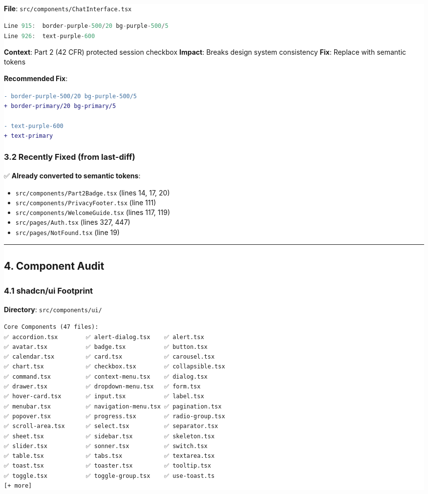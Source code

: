 **File**: `src/components/ChatInterface.tsx`

```typescript
Line 915:  border-purple-500/20 bg-purple-500/5
Line 926:  text-purple-600
```

**Context**: Part 2 (42 CFR) protected session checkbox
**Impact**: Breaks design system consistency
**Fix**: Replace with semantic tokens

**Recommended Fix**:
```diff
- border-purple-500/20 bg-purple-500/5
+ border-primary/20 bg-primary/5

- text-purple-600
+ text-primary
```

### 3.2 Recently Fixed (from last-diff)

✅ **Already converted to semantic tokens**:
- `src/components/Part2Badge.tsx` (lines 14, 17, 20)
- `src/components/PrivacyFooter.tsx` (line 111)
- `src/components/WelcomeGuide.tsx` (lines 117, 119)
- `src/pages/Auth.tsx` (lines 327, 447)
- `src/pages/NotFound.tsx` (line 19)

---

## 4. Component Audit

### 4.1 shadcn/ui Footprint

**Directory**: `src/components/ui/`

```
Core Components (47 files):
✅ accordion.tsx        ✅ alert-dialog.tsx    ✅ alert.tsx
✅ avatar.tsx           ✅ badge.tsx           ✅ button.tsx
✅ calendar.tsx         ✅ card.tsx            ✅ carousel.tsx
✅ chart.tsx            ✅ checkbox.tsx        ✅ collapsible.tsx
✅ command.tsx          ✅ context-menu.tsx    ✅ dialog.tsx
✅ drawer.tsx           ✅ dropdown-menu.tsx   ✅ form.tsx
✅ hover-card.tsx       ✅ input.tsx           ✅ label.tsx
✅ menubar.tsx          ✅ navigation-menu.tsx ✅ pagination.tsx
✅ popover.tsx          ✅ progress.tsx        ✅ radio-group.tsx
✅ scroll-area.tsx      ✅ select.tsx          ✅ separator.tsx
✅ sheet.tsx            ✅ sidebar.tsx         ✅ skeleton.tsx
✅ slider.tsx           ✅ sonner.tsx          ✅ switch.tsx
✅ table.tsx            ✅ tabs.tsx            ✅ textarea.tsx
✅ toast.tsx            ✅ toaster.tsx         ✅ tooltip.tsx
✅ toggle.tsx           ✅ toggle-group.tsx    ✅ use-toast.ts
[+ more]
```
